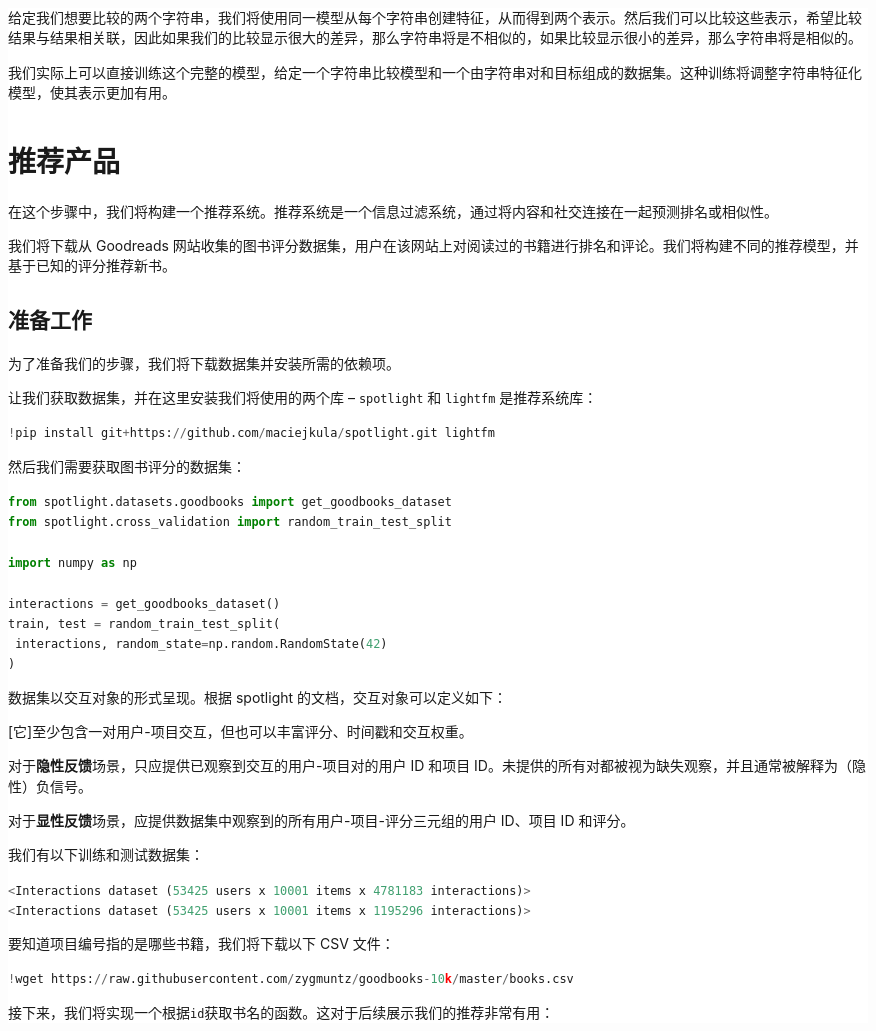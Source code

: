 给定我们想要比较的两个字符串，我们将使用同一模型从每个字符串创建特征，从而得到两个表示。然后我们可以比较这些表示，希望比较结果与结果相关联，因此如果我们的比较显示很大的差异，那么字符串将是不相似的，如果比较显示很小的差异，那么字符串将是相似的。

我们实际上可以直接训练这个完整的模型，给定一个字符串比较模型和一个由字符串对和目标组成的数据集。这种训练将调整字符串特征化模型，使其表示更加有用。

# 推荐产品

在这个步骤中，我们将构建一个推荐系统。推荐系统是一个信息过滤系统，通过将内容和社交连接在一起预测排名或相似性。

我们将下载从 Goodreads 网站收集的图书评分数据集，用户在该网站上对阅读过的书籍进行排名和评论。我们将构建不同的推荐模型，并基于已知的评分推荐新书。

## 准备工作

为了准备我们的步骤，我们将下载数据集并安装所需的依赖项。

让我们获取数据集，并在这里安装我们将使用的两个库 – `spotlight` 和 `lightfm` 是推荐系统库：

```py
!pip install git+https://github.com/maciejkula/spotlight.git lightfm

```

然后我们需要获取图书评分的数据集：

```py
from spotlight.datasets.goodbooks import get_goodbooks_dataset
from spotlight.cross_validation import random_train_test_split 

import numpy as np

interactions = get_goodbooks_dataset()
train, test = random_train_test_split(
 interactions, random_state=np.random.RandomState(42)
)
```

数据集以交互对象的形式呈现。根据 spotlight 的文档，交互对象可以定义如下：

[它]至少包含一对用户-项目交互，但也可以丰富评分、时间戳和交互权重。

对于**隐性反馈**场景，只应提供已观察到交互的用户-项目对的用户 ID 和项目 ID。未提供的所有对都被视为缺失观察，并且通常被解释为（隐性）负信号。

对于**显性反馈**场景，应提供数据集中观察到的所有用户-项目-评分三元组的用户 ID、项目 ID 和评分。

我们有以下训练和测试数据集：

```py
<Interactions dataset (53425 users x 10001 items x 4781183 interactions)>
<Interactions dataset (53425 users x 10001 items x 1195296 interactions)>
```

要知道项目编号指的是哪些书籍，我们将下载以下 CSV 文件：

```py
!wget https://raw.githubusercontent.com/zygmuntz/goodbooks-10k/master/books.csv
```

接下来，我们将实现一个根据`id`获取书名的函数。这对于后续展示我们的推荐非常有用：

